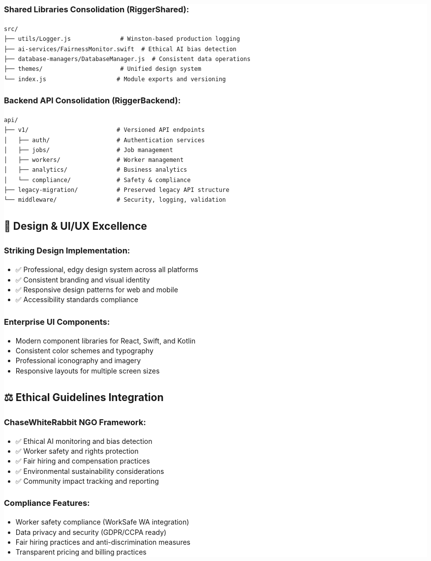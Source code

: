 ### **Shared Libraries Consolidation (RiggerShared):**
```
src/
├── utils/Logger.js              # Winston-based production logging
├── ai-services/FairnessMonitor.swift  # Ethical AI bias detection
├── database-managers/DatabaseManager.js  # Consistent data operations
├── themes/                      # Unified design system
└── index.js                    # Module exports and versioning
```

### **Backend API Consolidation (RiggerBackend):**
```
api/
├── v1/                         # Versioned API endpoints
│   ├── auth/                   # Authentication services
│   ├── jobs/                   # Job management
│   ├── workers/                # Worker management
│   ├── analytics/              # Business analytics
│   └── compliance/             # Safety & compliance
├── legacy-migration/           # Preserved legacy API structure
└── middleware/                 # Security, logging, validation
```

## 🎨 **Design & UI/UX Excellence**

### **Striking Design Implementation:**
- ✅ Professional, edgy design system across all platforms
- ✅ Consistent branding and visual identity
- ✅ Responsive design patterns for web and mobile
- ✅ Accessibility standards compliance

### **Enterprise UI Components:**
- Modern component libraries for React, Swift, and Kotlin
- Consistent color schemes and typography
- Professional iconography and imagery
- Responsive layouts for multiple screen sizes

## ⚖️ **Ethical Guidelines Integration**

### **ChaseWhiteRabbit NGO Framework:**
- ✅ Ethical AI monitoring and bias detection
- ✅ Worker safety and rights protection
- ✅ Fair hiring and compensation practices
- ✅ Environmental sustainability considerations
- ✅ Community impact tracking and reporting

### **Compliance Features:**
- Worker safety compliance (WorkSafe WA integration)
- Data privacy and security (GDPR/CCPA ready)
- Fair hiring practices and anti-discrimination measures
- Transparent pricing and billing practices
